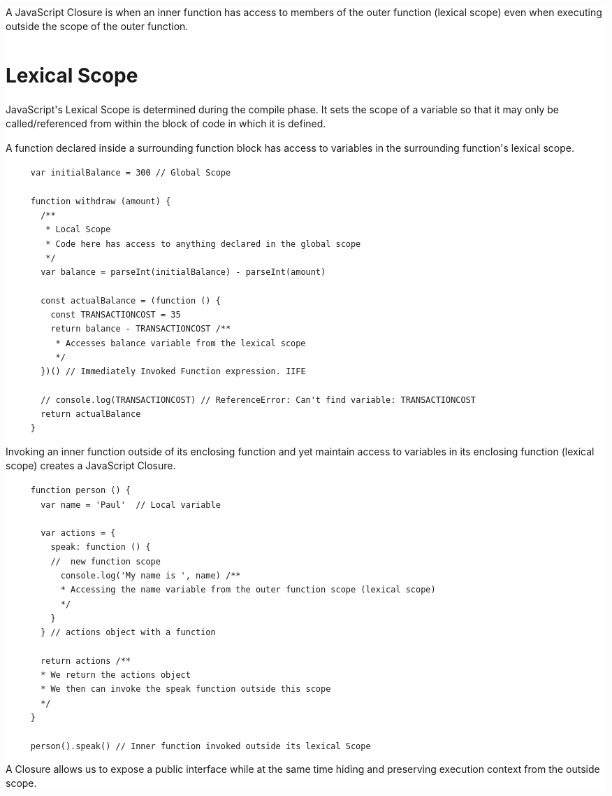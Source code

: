 A JavaScript Closure is when an inner function has access to members of the outer function (lexical scope) even when executing outside the scope of the outer function.

# Lexical Scope

JavaScript's Lexical Scope is determined during the compile phase. It sets the scope of a variable so that it may only be called/referenced from within the block of code in which it is defined.

A function declared inside a surrounding function block has access to variables in the surrounding function's lexical scope.

         var initialBalance = 300 // Global Scope

         function withdraw (amount) {
           /**
            * Local Scope
            * Code here has access to anything declared in the global scope
            */
           var balance = parseInt(initialBalance) - parseInt(amount)

           const actualBalance = (function () {
             const TRANSACTIONCOST = 35
             return balance - TRANSACTIONCOST /**
              * Accesses balance variable from the lexical scope
              */
           })() // Immediately Invoked Function expression. IIFE

           // console.log(TRANSACTIONCOST) // ReferenceError: Can't find variable: TRANSACTIONCOST
           return actualBalance
         }
         
Invoking an inner function outside of its enclosing function and yet maintain access to variables in its enclosing function (lexical scope) creates a JavaScript Closure.

         function person () {
           var name = 'Paul'  // Local variable

           var actions = {
             speak: function () {
             //  new function scope
               console.log('My name is ', name) /**
               * Accessing the name variable from the outer function scope (lexical scope)
               */
             }
           } // actions object with a function

           return actions /**
           * We return the actions object
           * We then can invoke the speak function outside this scope
           */
         }

         person().speak() // Inner function invoked outside its lexical Scope
         
A Closure allows us to expose a public interface while at the same time hiding and preserving execution context from the outside scope.
